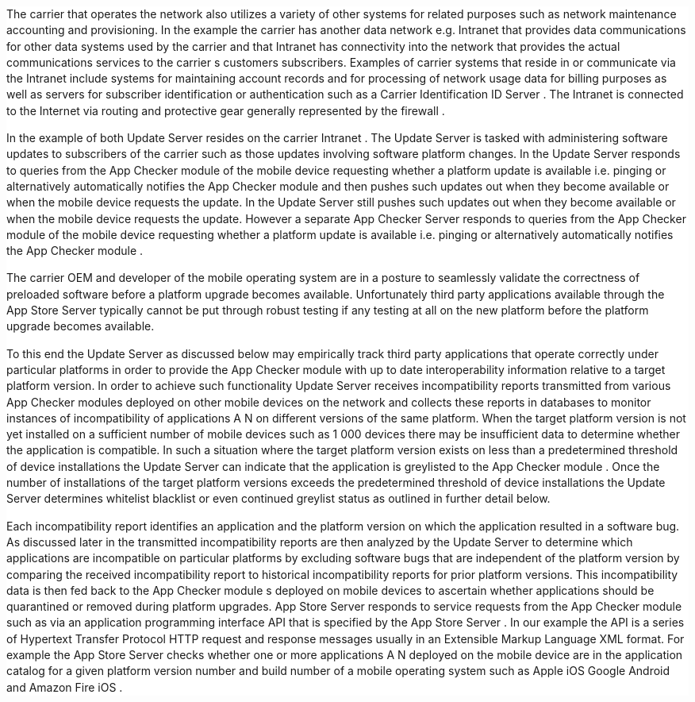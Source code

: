 The carrier that operates the network also utilizes a variety of other systems for related purposes such as network maintenance accounting and provisioning. In the example the carrier has another data network e.g. Intranet that provides data communications for other data systems used by the carrier and that Intranet has connectivity into the network that provides the actual communications services to the carrier s customers subscribers. Examples of carrier systems that reside in or communicate via the Intranet include systems for maintaining account records and for processing of network usage data for billing purposes as well as servers for subscriber identification or authentication such as a Carrier Identification ID Server . The Intranet is connected to the Internet via routing and protective gear generally represented by the firewall .

In the example of both Update Server resides on the carrier Intranet . The Update Server is tasked with administering software updates to subscribers of the carrier such as those updates involving software platform changes. In the Update Server responds to queries from the App Checker module of the mobile device requesting whether a platform update is available i.e. pinging or alternatively automatically notifies the App Checker module and then pushes such updates out when they become available or when the mobile device requests the update. In the Update Server still pushes such updates out when they become available or when the mobile device requests the update. However a separate App Checker Server responds to queries from the App Checker module of the mobile device requesting whether a platform update is available i.e. pinging or alternatively automatically notifies the App Checker module .

The carrier OEM and developer of the mobile operating system are in a posture to seamlessly validate the correctness of preloaded software before a platform upgrade becomes available. Unfortunately third party applications available through the App Store Server typically cannot be put through robust testing if any testing at all on the new platform before the platform upgrade becomes available.

To this end the Update Server as discussed below may empirically track third party applications that operate correctly under particular platforms in order to provide the App Checker module with up to date interoperability information relative to a target platform version. In order to achieve such functionality Update Server receives incompatibility reports transmitted from various App Checker modules deployed on other mobile devices on the network and collects these reports in databases to monitor instances of incompatibility of applications A N on different versions of the same platform. When the target platform version is not yet installed on a sufficient number of mobile devices such as 1 000 devices there may be insufficient data to determine whether the application is compatible. In such a situation where the target platform version exists on less than a predetermined threshold of device installations the Update Server can indicate that the application is greylisted to the App Checker module . Once the number of installations of the target platform versions exceeds the predetermined threshold of device installations the Update Server determines whitelist blacklist or even continued greylist status as outlined in further detail below.

Each incompatibility report identifies an application and the platform version on which the application resulted in a software bug. As discussed later in the transmitted incompatibility reports are then analyzed by the Update Server to determine which applications are incompatible on particular platforms by excluding software bugs that are independent of the platform version by comparing the received incompatibility report to historical incompatibility reports for prior platform versions. This incompatibility data is then fed back to the App Checker module s deployed on mobile devices to ascertain whether applications should be quarantined or removed during platform upgrades. App Store Server responds to service requests from the App Checker module such as via an application programming interface API that is specified by the App Store Server . In our example the API is a series of Hypertext Transfer Protocol HTTP request and response messages usually in an Extensible Markup Language XML format. For example the App Store Server checks whether one or more applications A N deployed on the mobile device are in the application catalog for a given platform version number and build number of a mobile operating system such as Apple iOS Google Android and Amazon Fire iOS .
